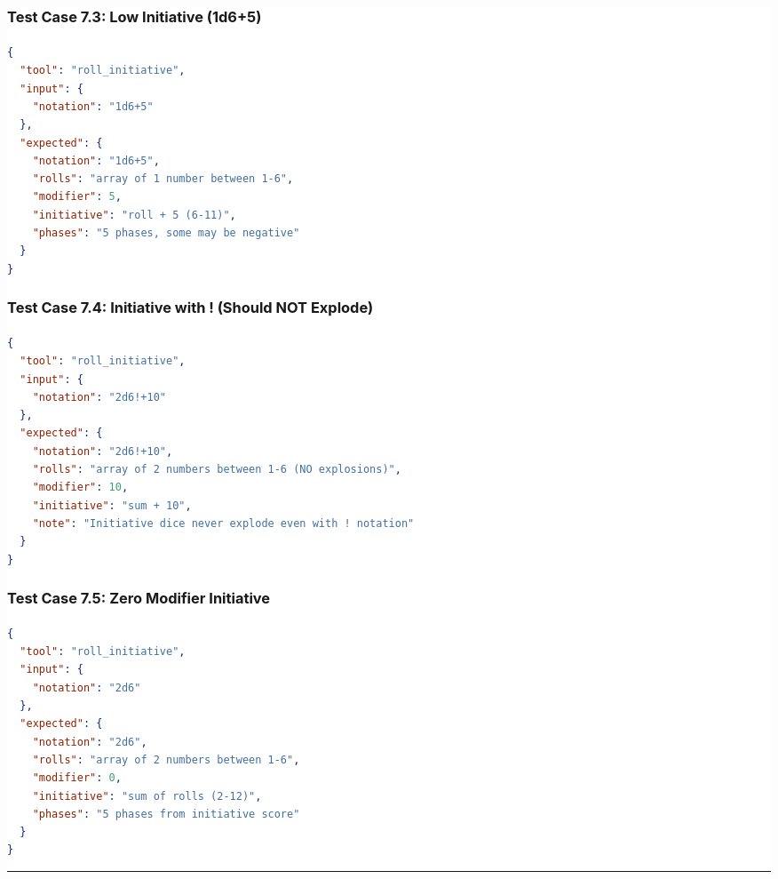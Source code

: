 ### Test Case 7.3: Low Initiative (1d6+5)
```json
{
  "tool": "roll_initiative",
  "input": {
    "notation": "1d6+5"
  },
  "expected": {
    "notation": "1d6+5",
    "rolls": "array of 1 number between 1-6",
    "modifier": 5,
    "initiative": "roll + 5 (6-11)",
    "phases": "5 phases, some may be negative"
  }
}
```

### Test Case 7.4: Initiative with ! (Should NOT Explode)
```json
{
  "tool": "roll_initiative",
  "input": {
    "notation": "2d6!+10"
  },
  "expected": {
    "notation": "2d6!+10",
    "rolls": "array of 2 numbers between 1-6 (NO explosions)",
    "modifier": 10,
    "initiative": "sum + 10",
    "note": "Initiative dice never explode even with ! notation"
  }
}
```

### Test Case 7.5: Zero Modifier Initiative
```json
{
  "tool": "roll_initiative",
  "input": {
    "notation": "2d6"
  },
  "expected": {
    "notation": "2d6",
    "rolls": "array of 2 numbers between 1-6",
    "modifier": 0,
    "initiative": "sum of rolls (2-12)",
    "phases": "5 phases from initiative score"
  }
}
```

---

